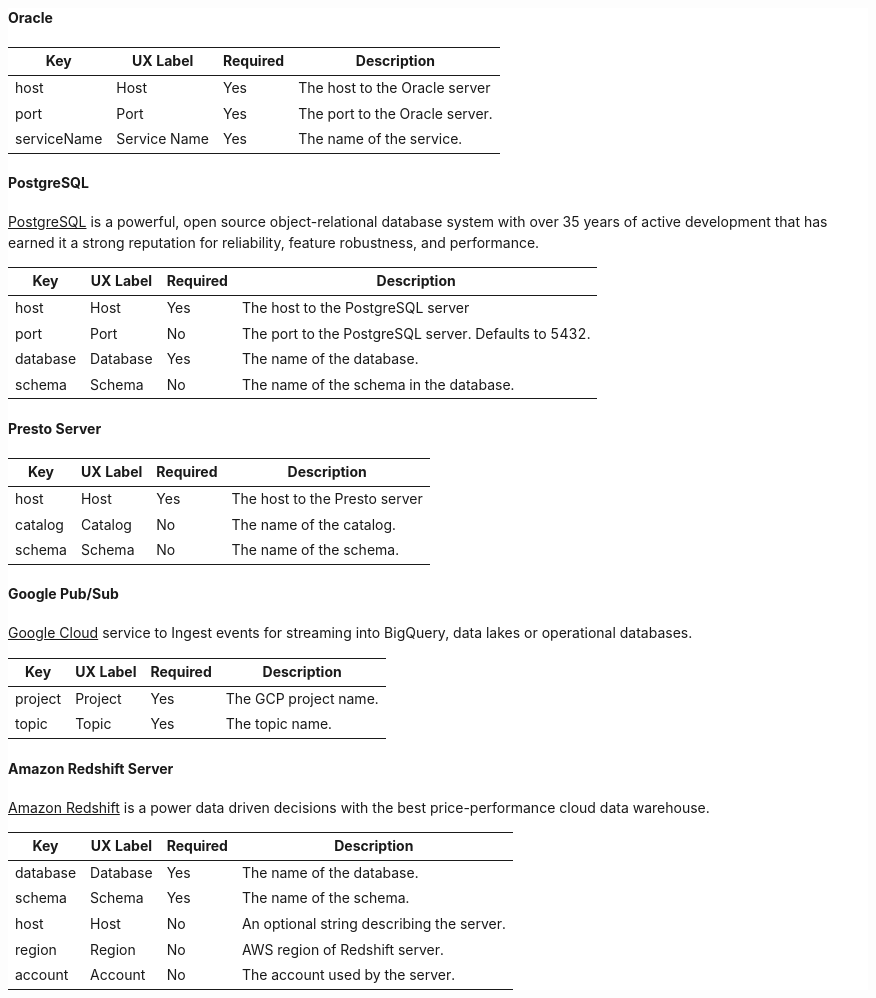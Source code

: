 #### <a id="oracle-server"/>Oracle

| Key          | UX Label        | Required   | Description                                                |
|--------------|-----------------|------------|------------------------------------------------------------|
| host   | Host      | Yes        | The host to the Oracle server                                              |
| port   | Port      | Yes        | The port to the Oracle server.                                              |
| serviceName   | Service Name      | Yes        | The name of the service.                                              |

#### <a id="postgresql-server"/>PostgreSQL
[PostgreSQL](https://www.postgresql.org/) is a powerful, open source object-relational database system with over 35 years of active development that has earned it a strong reputation for reliability, feature robustness, and performance.

| Key          | UX Label        | Required   | Description                                                |
|--------------|-----------------|------------|------------------------------------------------------------|
| host         | Host      | Yes        | The host to the PostgreSQL server                                              |
| port         | Port      | No        | The port to the PostgreSQL server. Defaults to 5432.                                   |
| database     | Database      | Yes        | The name of the database.                                              |
| schema       | Schema      | No        | The name of the schema in the database.                                              |

#### <a id="presto-server"/>Presto Server

| Key          | UX Label        | Required   | Description                                                |
|--------------|-----------------|------------|------------------------------------------------------------|
| host   | Host      | Yes        | The host to the Presto server                                              |
| catalog   | Catalog      | No         | The name of the catalog.                                              |
| schema   | Schema      | No         | The name of the schema.                                              |

#### <a id="pubsub-server"/>Google Pub/Sub
[Google Cloud](https://cloud.google.com/pubsub) service to Ingest events for streaming into BigQuery, data lakes or operational databases.

| Key          | UX Label        | Required   | Description                                                |
|--------------|-----------------|------------|------------------------------------------------------------|
| project   | Project      | Yes        | The GCP project name.                                              |
| topic   | Topic      | Yes        | The topic name.                                              |

#### <a id="redshift-server"/>Amazon Redshift Server
[Amazon Redshift](https://aws.amazon.com/redshift/) is a power data driven decisions with the best price-performance cloud data warehouse.

| Key          | UX Label        | Required | Description                                                |
|--------------|-----------------|----------|------------------------------------------------------------|
| database   | Database      | Yes      | The name of the database.                                              |
| schema   | Schema      | Yes      | The name of the schema.                                              |
| host   | Host      | No        | An optional string describing the server.                                              |
| region   | Region      | No       | AWS region of Redshift server.                                              |
| account   | Account      | No       | The account used by the server.                                              |
